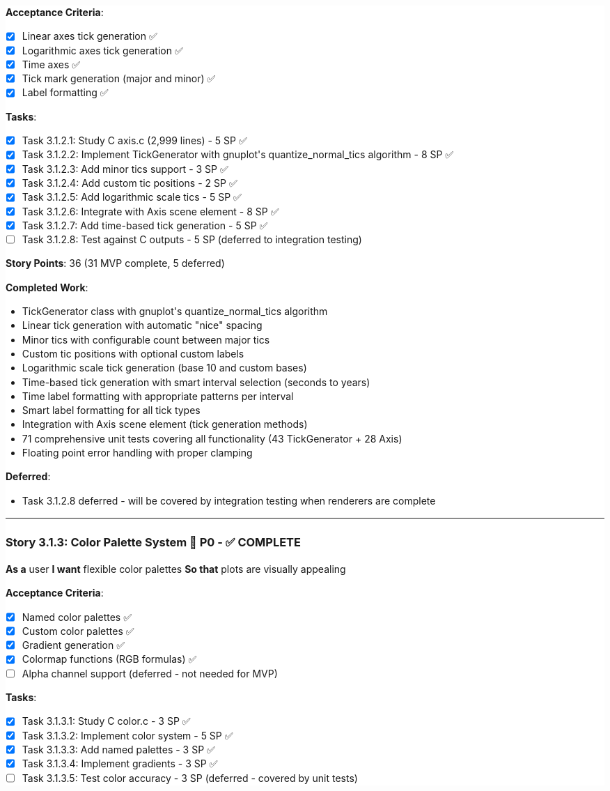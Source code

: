**Acceptance Criteria**:
- [x] Linear axes tick generation ✅
- [x] Logarithmic axes tick generation ✅
- [x] Time axes ✅
- [x] Tick mark generation (major and minor) ✅
- [x] Label formatting ✅

**Tasks**:
- [x] Task 3.1.2.1: Study C axis.c (2,999 lines) - 5 SP ✅
- [x] Task 3.1.2.2: Implement TickGenerator with gnuplot's quantize_normal_tics algorithm - 8 SP ✅
- [x] Task 3.1.2.3: Add minor tics support - 3 SP ✅
- [x] Task 3.1.2.4: Add custom tic positions - 2 SP ✅
- [x] Task 3.1.2.5: Add logarithmic scale tics - 5 SP ✅
- [x] Task 3.1.2.6: Integrate with Axis scene element - 8 SP ✅
- [x] Task 3.1.2.7: Add time-based tick generation - 5 SP ✅
- [ ] Task 3.1.2.8: Test against C outputs - 5 SP (deferred to integration testing)

**Story Points**: 36 (31 MVP complete, 5 deferred)

**Completed Work**:
- TickGenerator class with gnuplot's quantize_normal_tics algorithm
- Linear tick generation with automatic "nice" spacing
- Minor tics with configurable count between major tics
- Custom tic positions with optional custom labels
- Logarithmic scale tick generation (base 10 and custom bases)
- Time-based tick generation with smart interval selection (seconds to years)
- Time label formatting with appropriate patterns per interval
- Smart label formatting for all tick types
- Integration with Axis scene element (tick generation methods)
- 71 comprehensive unit tests covering all functionality (43 TickGenerator + 28 Axis)
- Floating point error handling with proper clamping

**Deferred**:
- Task 3.1.2.8 deferred - will be covered by integration testing when renderers are complete

---

### Story 3.1.3: Color Palette System 🔴 P0 - ✅ COMPLETE
**As a** user
**I want** flexible color palettes
**So that** plots are visually appealing

**Acceptance Criteria**:
- [x] Named color palettes ✅
- [x] Custom color palettes ✅
- [x] Gradient generation ✅
- [x] Colormap functions (RGB formulas) ✅
- [ ] Alpha channel support (deferred - not needed for MVP)

**Tasks**:
- [x] Task 3.1.3.1: Study C color.c - 3 SP ✅
- [x] Task 3.1.3.2: Implement color system - 5 SP ✅
- [x] Task 3.1.3.3: Add named palettes - 3 SP ✅
- [x] Task 3.1.3.4: Implement gradients - 3 SP ✅
- [ ] Task 3.1.3.5: Test color accuracy - 3 SP (deferred - covered by unit tests)

